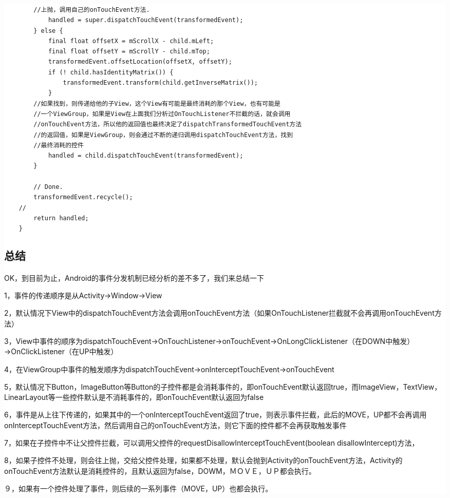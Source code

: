 ```
		//上抛，调用自己的onTouchEvent方法.
            handled = super.dispatchTouchEvent(transformedEvent);
        } else {
            final float offsetX = mScrollX - child.mLeft;
            final float offsetY = mScrollY - child.mTop;
            transformedEvent.offsetLocation(offsetX, offsetY);
            if (! child.hasIdentityMatrix()) {
                transformedEvent.transform(child.getInverseMatrix());
            }
		//如果找到，则传递给他的子View，这个View有可能是最终消耗的那个View，也有可能是
		//一个ViewGroup，如果是View在上面我们分析过OnTouchListener不拦截的话，就会调用
		//onTouchEvent方法，所以他的返回值也最终决定了dispatchTransformedTouchEvent方法
		//的返回值，如果是ViewGroup，则会通过不断的递归调用dispatchTouchEvent方法，找到
		//最终消耗的控件
            handled = child.dispatchTouchEvent(transformedEvent);
        }
 
        // Done.
        transformedEvent.recycle();
	//
        return handled;
    }
```

## 总结

OK，到目前为止，Android的事件分发机制已经分析的差不多了，我们来总结一下

1，事件的传递顺序是从Activity→Window→View

2，默认情况下View中的dispatchTouchEvent方法会调用onTouchEvent方法（如果OnTouchListener拦截就不会再调用onTouchEvent方法）

3，View中事件的顺序为dispatchTouchEvent→OnTouchListener→onTouchEvent→OnLongClickListener（在DOWN中触发）→OnClickListener（在UP中触发）

4，在ViewGroup中事件的触发顺序为dispatchTouchEvent→onInterceptTouchEvent→onTouchEvent

5，默认情况下Button，ImageButton等Button的子控件都是会消耗事件的，即onTouchEvent默认返回true，而ImageView，TextView，LinearLayout等一些控件默认是不消耗事件的，即onTouchEvent默认返回为false

6，事件是从上往下传递的，如果其中的一个onInterceptTouchEvent返回了true，则表示事件拦截，此后的MOVE，UP都不会再调用onInterceptTouchEvent方法，然后调用自己的onTouchEvent方法，则它下面的控件都不会再获取触发事件

7，如果在子控件中不让父控件拦截，可以调用父控件的requestDisallowInterceptTouchEvent(boolean disallowIntercept)方法，

8，如果子控件不处理，则会往上抛，交给父控件处理，如果都不处理，默认会抛到Activity的onTouchEvent方法，Activity的onTouchEvent方法默认是消耗控件的，且默认返回为false，DOWM，ＭＯＶＥ，ＵＰ都会执行。

９，如果有一个控件处理了事件，则后续的一系列事件（MOVE，UP）也都会执行。
